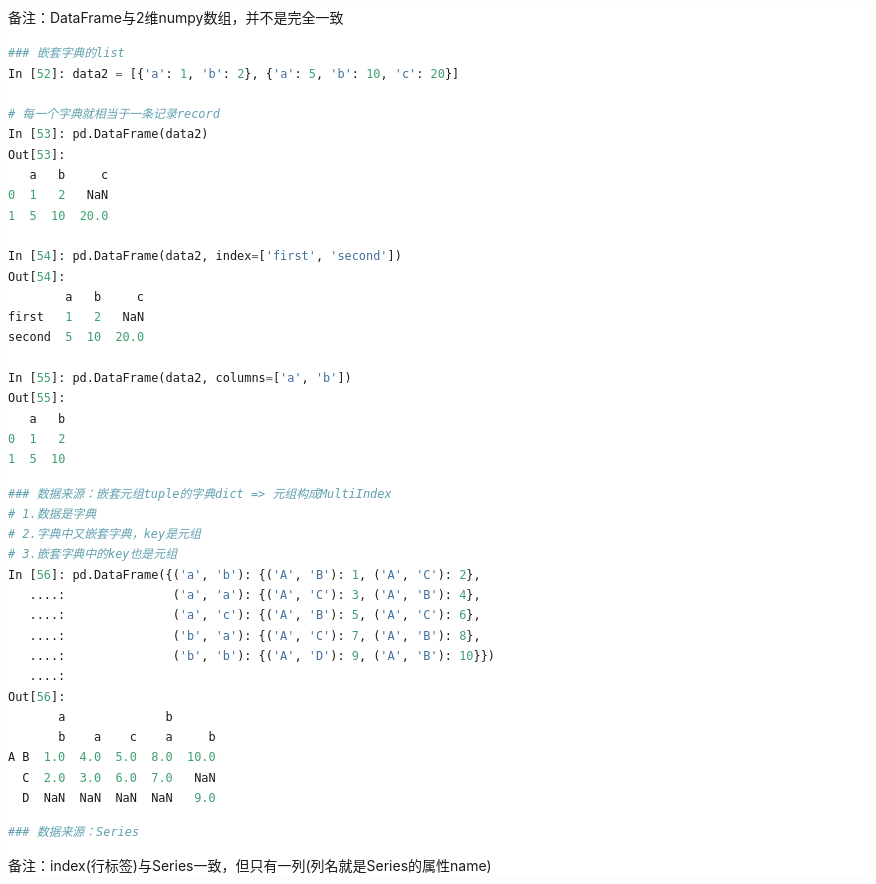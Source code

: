 备注：DataFrame与2维numpy数组，并不是完全一致



```python
### 嵌套字典的list
In [52]: data2 = [{'a': 1, 'b': 2}, {'a': 5, 'b': 10, 'c': 20}]

# 每一个字典就相当于一条记录record
In [53]: pd.DataFrame(data2)
Out[53]: 
   a   b     c
0  1   2   NaN
1  5  10  20.0

In [54]: pd.DataFrame(data2, index=['first', 'second'])
Out[54]: 
        a   b     c
first   1   2   NaN
second  5  10  20.0

In [55]: pd.DataFrame(data2, columns=['a', 'b'])
Out[55]: 
   a   b
0  1   2
1  5  10
```



```python
### 数据来源：嵌套元组tuple的字典dict => 元组构成MultiIndex
# 1.数据是字典
# 2.字典中又嵌套字典，key是元组
# 3.嵌套字典中的key也是元组
In [56]: pd.DataFrame({('a', 'b'): {('A', 'B'): 1, ('A', 'C'): 2},
   ....:               ('a', 'a'): {('A', 'C'): 3, ('A', 'B'): 4},
   ....:               ('a', 'c'): {('A', 'B'): 5, ('A', 'C'): 6},
   ....:               ('b', 'a'): {('A', 'C'): 7, ('A', 'B'): 8},
   ....:               ('b', 'b'): {('A', 'D'): 9, ('A', 'B'): 10}})
   ....: 
Out[56]: 
       a              b      
       b    a    c    a     b
A B  1.0  4.0  5.0  8.0  10.0
  C  2.0  3.0  6.0  7.0   NaN
  D  NaN  NaN  NaN  NaN   9.0
```



```python
### 数据来源：Series

```

备注：index(行标签)与Series一致，但只有一列(列名就是Series的属性name)
